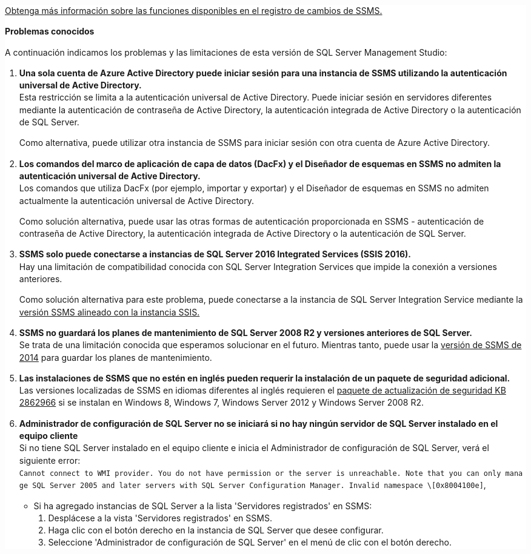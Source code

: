 [Obtenga más información sobre las funciones disponibles en el registro de cambios de SSMS.](../ssms/sql-server-management-studio-changelog-ssms.md)

**Problemas conocidos**

A continuación indicamos los problemas y las limitaciones de esta versión de SQL Server Management Studio:  

1. **Una sola cuenta de Azure Active Directory puede iniciar sesión para una instancia de SSMS utilizando la autenticación universal de Active Directory.**  
    Esta restricción se limita a la autenticación universal de Active Directory. Puede iniciar sesión en servidores diferentes mediante la autenticación de contraseña de Active Directory, la autenticación integrada de Active Directory o la autenticación de SQL Server.
    
    Como alternativa, puede utilizar otra instancia de SSMS para iniciar sesión con otra cuenta de Azure Active Directory. 
    
2. **Los comandos del marco de aplicación de capa de datos (DacFx) y el Diseñador de esquemas en SSMS no admiten la autenticación universal de Active Directory.**  
    Los comandos que utiliza DacFx (por ejemplo, importar y exportar) y el Diseñador de esquemas en SSMS no admiten actualmente la autenticación universal de Active Directory.
    
    Como solución alternativa, puede usar las otras formas de autenticación proporcionada en SSMS - autenticación de contraseña de Active Directory, la autenticación integrada de Active Directory o la autenticación de SQL Server.

3. **SSMS solo puede conectarse a instancias de SQL Server 2016 Integrated Services (SSIS 2016).**  
    Hay una limitación de compatibilidad conocida con SQL Server Integration Services que impide la conexión a versiones anteriores.
    
    Como solución alternativa para este problema, puede conectarse a la instancia de SQL Server Integration Service mediante la [versión SSMS alineado con la instancia SSIS.](../ssms/previous-sql-server-management-studio-releases.md) 
  
4. **SSMS no guardará los planes de mantenimiento de SQL Server 2008 R2 y versiones anteriores de SQL Server.**  
    Se trata de una limitación conocida que esperamos solucionar en el futuro. Mientras tanto, puede usar la [versión de SSMS de 2014](../ssms/previous-sql-server-management-studio-releases.md) para guardar los planes de mantenimiento.  
    
5. **Las instalaciones de SSMS que no estén en inglés pueden requerir la instalación de un paquete de seguridad adicional.**  
Las versiones localizadas de SSMS en idiomas diferentes al inglés requieren el [paquete de actualización de seguridad KB 2862966](https://support.microsoft.com/en-us/kb/2862966) si se instalan en Windows 8, Windows 7, Windows Server 2012 y Windows Server 2008 R2.
  
6. **Administrador de configuración de SQL Server no se iniciará si no hay ningún servidor de SQL Server instalado en el equipo cliente**  
    Si no tiene SQL Server instalado en el equipo cliente e inicia el Administrador de configuración de SQL Server, verá el siguiente error:   
     `Cannot connect to WMI provider. You do not have permission or the server is unreachable. Note that you can only manage SQL Server 2005 and later servers with SQL Server Configuration Manager. Invalid namespace \[0x8004100e]`,   
   
     * Si ha agregado instancias de SQL Server a la lista 'Servidores registrados' en SSMS:  
        1. Desplácese a la vista 'Servidores registrados' en SSMS.  
        2. Haga clic con el botón derecho en la instancia de SQL Server que desee configurar.  
        3. Seleccione 'Administrador de configuración de SQL Server' en el menú de clic con el botón derecho.    
          